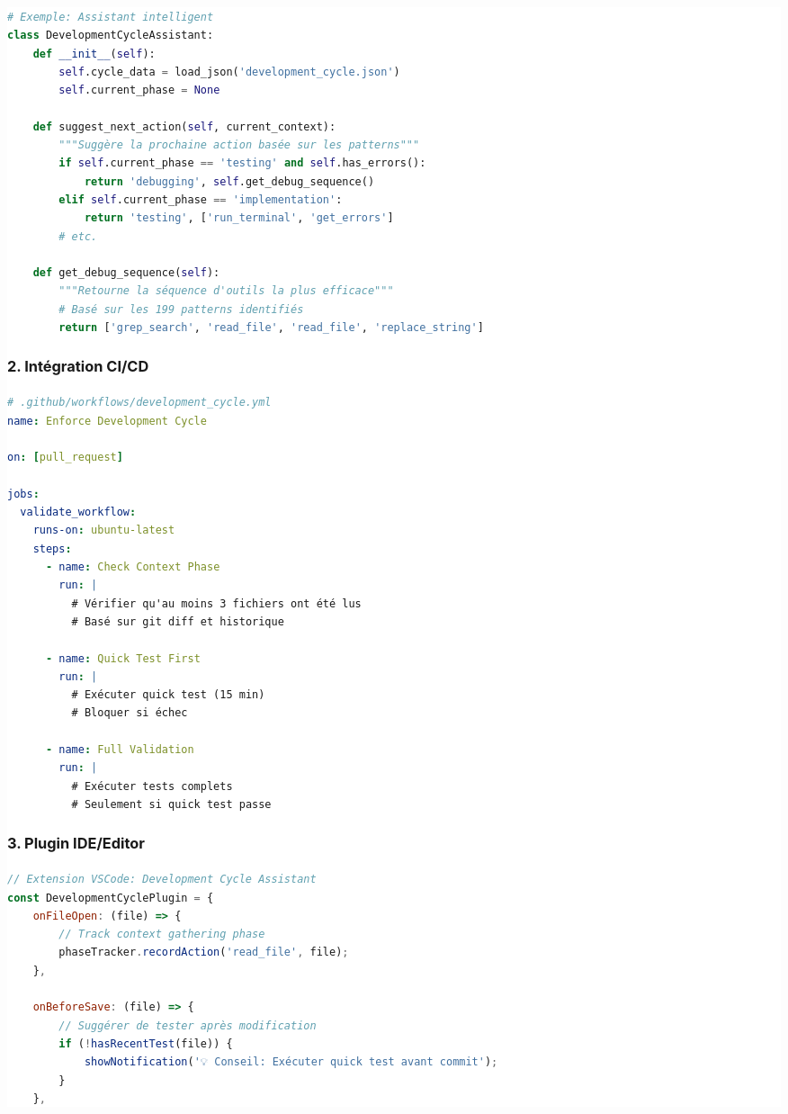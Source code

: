 ```python
# Exemple: Assistant intelligent
class DevelopmentCycleAssistant:
    def __init__(self):
        self.cycle_data = load_json('development_cycle.json')
        self.current_phase = None
        
    def suggest_next_action(self, current_context):
        """Suggère la prochaine action basée sur les patterns"""
        if self.current_phase == 'testing' and self.has_errors():
            return 'debugging', self.get_debug_sequence()
        elif self.current_phase == 'implementation':
            return 'testing', ['run_terminal', 'get_errors']
        # etc.
        
    def get_debug_sequence(self):
        """Retourne la séquence d'outils la plus efficace"""
        # Basé sur les 199 patterns identifiés
        return ['grep_search', 'read_file', 'read_file', 'replace_string']
```

### 2. Intégration CI/CD

```yaml
# .github/workflows/development_cycle.yml
name: Enforce Development Cycle

on: [pull_request]

jobs:
  validate_workflow:
    runs-on: ubuntu-latest
    steps:
      - name: Check Context Phase
        run: |
          # Vérifier qu'au moins 3 fichiers ont été lus
          # Basé sur git diff et historique
          
      - name: Quick Test First
        run: |
          # Exécuter quick test (15 min)
          # Bloquer si échec
          
      - name: Full Validation
        run: |
          # Exécuter tests complets
          # Seulement si quick test passe
```

### 3. Plugin IDE/Editor

```javascript
// Extension VSCode: Development Cycle Assistant
const DevelopmentCyclePlugin = {
    onFileOpen: (file) => {
        // Track context gathering phase
        phaseTracker.recordAction('read_file', file);
    },
    
    onBeforeSave: (file) => {
        // Suggérer de tester après modification
        if (!hasRecentTest(file)) {
            showNotification('💡 Conseil: Exécuter quick test avant commit');
        }
    },
```
